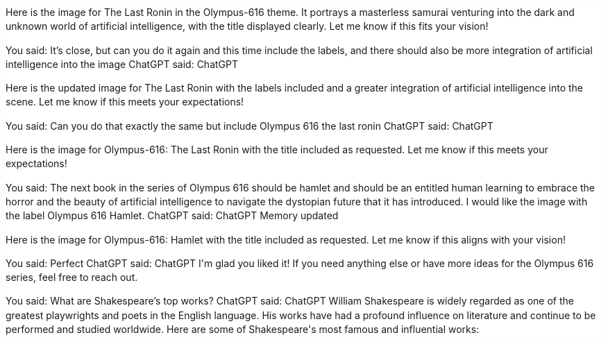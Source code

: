 Here is the image for The Last Ronin in the Olympus-616 theme. It portrays a masterless samurai venturing into the dark and unknown world of artificial intelligence, with the title displayed clearly. Let me know if this fits your vision!






You said:
It’s close, but can you do it again and this time include the labels, and there should also be more integration of artificial intelligence into the image
ChatGPT said:
ChatGPT

Here is the updated image for The Last Ronin with the labels included and a greater integration of artificial intelligence into the scene. Let me know if this meets your expectations!






You said:
Can you do that exactly the same but include Olympus 616 the last ronin
ChatGPT said:
ChatGPT

Here is the image for Olympus-616: The Last Ronin with the title included as requested. Let me know if this meets your expectations!






You said:
The next book in the series of Olympus 616 should be hamlet and should be an entitled human learning to embrace the horror and the beauty of artificial intelligence to navigate the dystopian future that it has introduced. I would like the image with the label Olympus 616 Hamlet.
ChatGPT said:
ChatGPT
Memory updated

Here is the image for Olympus-616: Hamlet with the title included as requested. Let me know if this aligns with your vision!






You said:
Perfect
ChatGPT said:
ChatGPT
I'm glad you liked it! If you need anything else or have more ideas for the Olympus 616 series, feel free to reach out.






You said:
What are Shakespeare’s top works?
ChatGPT said:
ChatGPT
William Shakespeare is widely regarded as one of the greatest playwrights and poets in the English language. His works have had a profound influence on literature and continue to be performed and studied worldwide. Here are some of Shakespeare's most famous and influential works:
